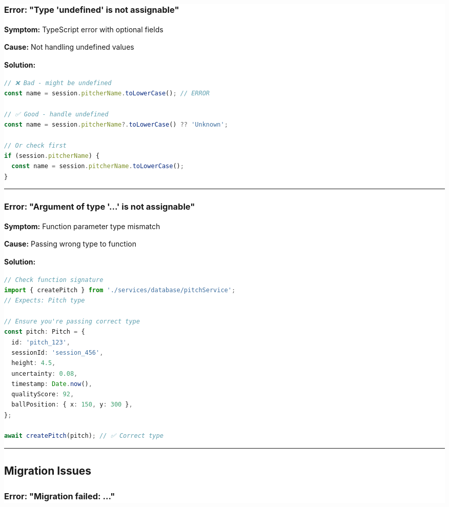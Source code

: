 
### Error: "Type 'undefined' is not assignable"

**Symptom:** TypeScript error with optional fields

**Cause:** Not handling undefined values

**Solution:**
```typescript
// ❌ Bad - might be undefined
const name = session.pitcherName.toLowerCase(); // ERROR

// ✅ Good - handle undefined
const name = session.pitcherName?.toLowerCase() ?? 'Unknown';

// Or check first
if (session.pitcherName) {
  const name = session.pitcherName.toLowerCase();
}
```

---

### Error: "Argument of type '...' is not assignable"

**Symptom:** Function parameter type mismatch

**Cause:** Passing wrong type to function

**Solution:**
```typescript
// Check function signature
import { createPitch } from './services/database/pitchService';
// Expects: Pitch type

// Ensure you're passing correct type
const pitch: Pitch = {
  id: 'pitch_123',
  sessionId: 'session_456',
  height: 4.5,
  uncertainty: 0.08,
  timestamp: Date.now(),
  qualityScore: 92,
  ballPosition: { x: 150, y: 300 },
};

await createPitch(pitch); // ✅ Correct type
```

---

## Migration Issues

### Error: "Migration failed: ..."
